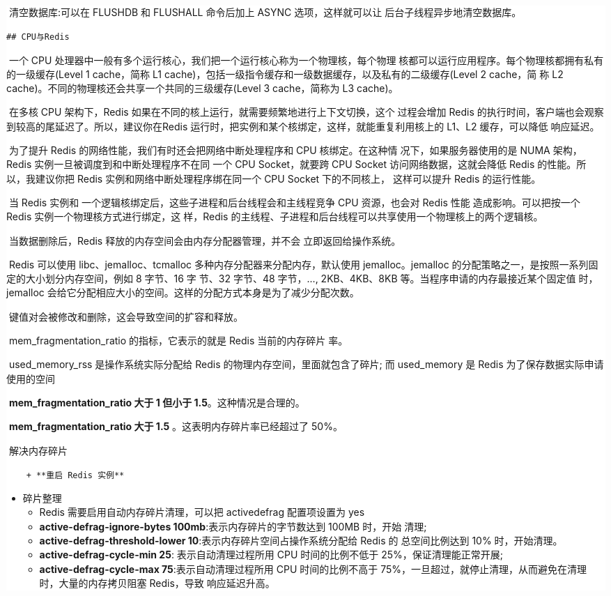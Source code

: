 ​		清空数据库:可以在 FLUSHDB 和 FLUSHALL 命令后加上 ASYNC 选项，这样就可以让 后台子线程异步地清空数据库。

	## CPU与Redis

​		一个 CPU 处理器中一般有多个运行核心，我们把一个运行核心称为一个物理核，每个物理 核都可以运行应用程序。每个物理核都拥有私有的一级缓存(Level 1 cache，简称 L1 cache)，包括一级指令缓存和一级数据缓存，以及私有的二级缓存(Level 2 cache，简 称 L2 cache)。不同的物理核还会共享一个共同的三级缓存(Level 3 cache，简称为 L3 cache)。

​	在多核 CPU 架构下，Redis 如果在不同的核上运行，就需要频繁地进行上下文切换，这个 过程会增加 Redis 的执行时间，客户端也会观察到较高的尾延迟了。所以，建议你在Redis 运行时，把实例和某个核绑定，这样，就能重复利用核上的 L1、L2 缓存，可以降低 响应延迟。

​	为了提升 Redis 的网络性能，我们有时还会把网络中断处理程序和 CPU 核绑定。在这种情 况下，如果服务器使用的是 NUMA 架构，Redis 实例一旦被调度到和中断处理程序不在同 一个 CPU Socket，就要跨 CPU Socket 访问网络数据，这就会降低 Redis 的性能。所 以，我建议你把 Redis 实例和网络中断处理程序绑在同一个 CPU Socket 下的不同核上， 这样可以提升 Redis 的运行性能。

​	当 Redis 实例和 一个逻辑核绑定后，这些子进程和后台线程会和主线程竞争 CPU 资源，也会对 Redis 性能 造成影响。可以把按一个 Redis 实例一个物理核方式进行绑定，这 样，Redis 的主线程、子进程和后台线程可以共享使用一个物理核上的两个逻辑核。

​		当数据删除后，Redis 释放的内存空间会由内存分配器管理，并不会 立即返回给操作系统。

​		Redis 可以使用 libc、jemalloc、tcmalloc 多种内存分配器来分配内存，默认使用 jemalloc。jemalloc 的分配策略之一，是按照一系列固定的大小划分内存空间，例如 8 字节、16 字 节、32 字节、48 字节，..., 2KB、4KB、8KB 等。当程序申请的内存最接近某个固定值 时，jemalloc 会给它分配相应大小的空间。这样的分配方式本身是为了减少分配次数。

​		键值对会被修改和删除，这会导致空间的扩容和释放。

​		mem_fragmentation_ratio 的指标，它表示的就是 Redis 当前的内存碎片 率。

​		used_memory_rss 是操作系统实际分配给 Redis 的物理内存空间，里面就包含了碎片; 而 used_memory 是 Redis 为了保存数据实际申请使用的空间	

​		**mem_fragmentation_ratio 大于 1 但小于 1.5**。这种情况是合理的。

​		**mem_fragmentation_ratio 大于 1.5** 。这表明内存碎片率已经超过了 50%。

​     解决内存碎片

		+ **重启 Redis 实例**
  + 碎片整理
    + Redis 需要启用自动内存碎片清理，可以把 activedefrag 配置项设置为 yes
    + **active-defrag-ignore-bytes 100mb**:表示内存碎片的字节数达到 100MB 时，开始 清理;
    + **active-defrag-threshold-lower 10**:表示内存碎片空间占操作系统分配给 Redis 的 总空间比例达到 10% 时，开始清理。
    + **active-defrag-cycle-min 25**: 表示自动清理过程所用 CPU 时间的比例不低于 25%，保证清理能正常开展;
    + **active-defrag-cycle-max 75**:表示自动清理过程所用 CPU 时间的比例不高于 75%，一旦超过，就停止清理，从而避免在清理时，大量的内存拷贝阻塞 Redis，导致 响应延迟升高。



